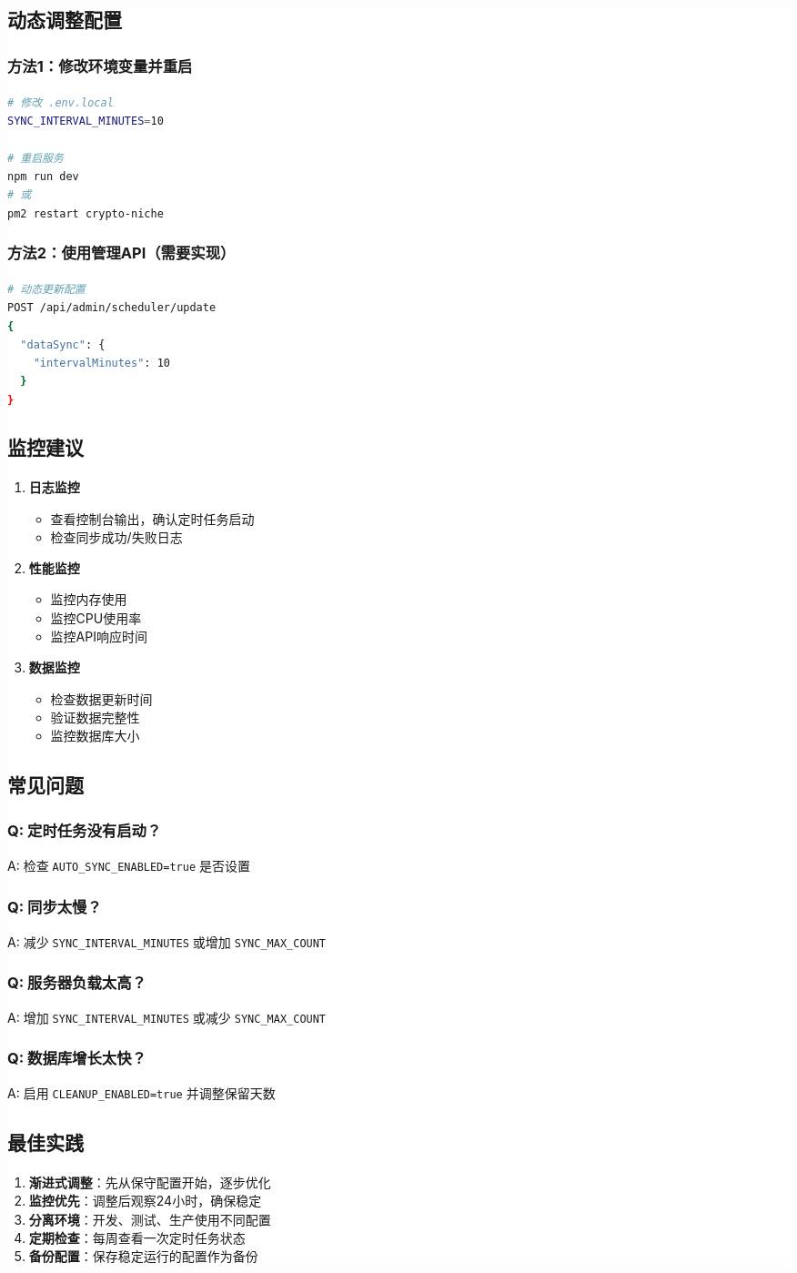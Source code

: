 ## 动态调整配置

### 方法1：修改环境变量并重启

```bash
# 修改 .env.local
SYNC_INTERVAL_MINUTES=10

# 重启服务
npm run dev
# 或
pm2 restart crypto-niche
```

### 方法2：使用管理API（需要实现）

```bash
# 动态更新配置
POST /api/admin/scheduler/update
{
  "dataSync": {
    "intervalMinutes": 10
  }
}
```

## 监控建议

1. **日志监控**
   - 查看控制台输出，确认定时任务启动
   - 检查同步成功/失败日志

2. **性能监控**
   - 监控内存使用
   - 监控CPU使用率
   - 监控API响应时间

3. **数据监控**
   - 检查数据更新时间
   - 验证数据完整性
   - 监控数据库大小

## 常见问题

### Q: 定时任务没有启动？
A: 检查 `AUTO_SYNC_ENABLED=true` 是否设置

### Q: 同步太慢？
A: 减少 `SYNC_INTERVAL_MINUTES` 或增加 `SYNC_MAX_COUNT`

### Q: 服务器负载太高？
A: 增加 `SYNC_INTERVAL_MINUTES` 或减少 `SYNC_MAX_COUNT`

### Q: 数据库增长太快？
A: 启用 `CLEANUP_ENABLED=true` 并调整保留天数

## 最佳实践

1. **渐进式调整**：先从保守配置开始，逐步优化
2. **监控优先**：调整后观察24小时，确保稳定
3. **分离环境**：开发、测试、生产使用不同配置
4. **定期检查**：每周查看一次定时任务状态
5. **备份配置**：保存稳定运行的配置作为备份